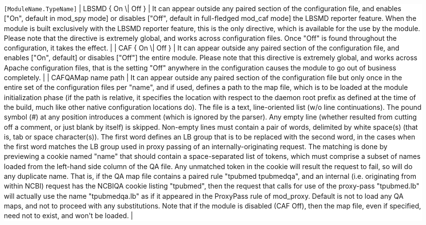```[ModuleName.TypeName]```
| LBSMD { On \\| Off }                                  | It can appear outside any paired section of the configuration file, and enables ["On", default in mod\_spy mode] or disables ["Off", default in full-fledged mod\_caf mode] the LBSMD reporter feature. When the module is built exclusively with the LBSMD reporter feature, this is the only directive, which is available for the use by the module. Please note that the directive is extremely global, and works across configuration files. Once "Off" is found throughout the configuration, it takes the effect.                                                                                                                                                                                                                                                                                                                                                                                                                                                                                                                                                                                                                                                                                                                                                                                                                                                                                                                                                                                                                                                                                                                                                                                                                                                                                                                                                                                                                                          |
| CAF { On \\| Off }                                    | It can appear outside any paired section of the configuration file, and enables ["On", default] or disables ["Off"] the entire module. Please note that this directive is extremely global, and works across Apache configuration files, that is the setting "Off" anywhere in the configuration causes the module to go out of business completely.                                                                                                                                                                                                                                                                                                                                                                                                                                                                                                                                                                                                                                                                                                                                                                                                                                                                                                                                                                                                                                                                                                                                                                                                                                                                                                                                                                                                                                                                                                                                                                                                              |
| CAFQAMap name path                                    | It can appear outside any paired section of the configuration file but only once in the entire set of the configuration files per "name", and if used, defines a path to the map file, which is to be loaded at the module initialization phase (if the path is relative, it specifies the location with respect to the daemon root prefix as defined at the time of the build, much like other native configuration locations do). The file is a text, line-oriented list (w/o line continuations). The pound symbol (\#) at any position introduces a comment (which is ignored by the parser). Any empty line (whether resulted from cutting off a comment, or just blank by itself) is skipped. Non-empty lines must contain a pair of words, delimited by white space(s) (that is, tab or space character(s)). The first word defines an LB group that is to be replaced with the second word, in the cases when the first word matches the LB group used in proxy passing of an internally-originating request. The matching is done by previewing a cookie named "name" that should contain a space-separated list of tokens, which must comprise a subset of names loaded from the left-hand side column of the QA file. Any unmatched token in the cookie will result the request to fail, so will do any duplicate name. That is, if the QA map file contains a paired rule "tpubmed tpubmedqa", and an internal (i.e. originating from within NCBI) request has the NCBIQA cookie listing "tpubmed", then the request that calls for use of the proxy-pass "tpubmed.lb" will actually use the name "tpubmedqa.lb" as if it appeared in the ProxyPass rule of mod\_proxy. Default is not to load any QA maps, and not to proceed with any substitutions. Note that if the module is disabled (CAF Off), then the map file, even if specified, need not to exist, and won't be loaded.                                                                   |
```